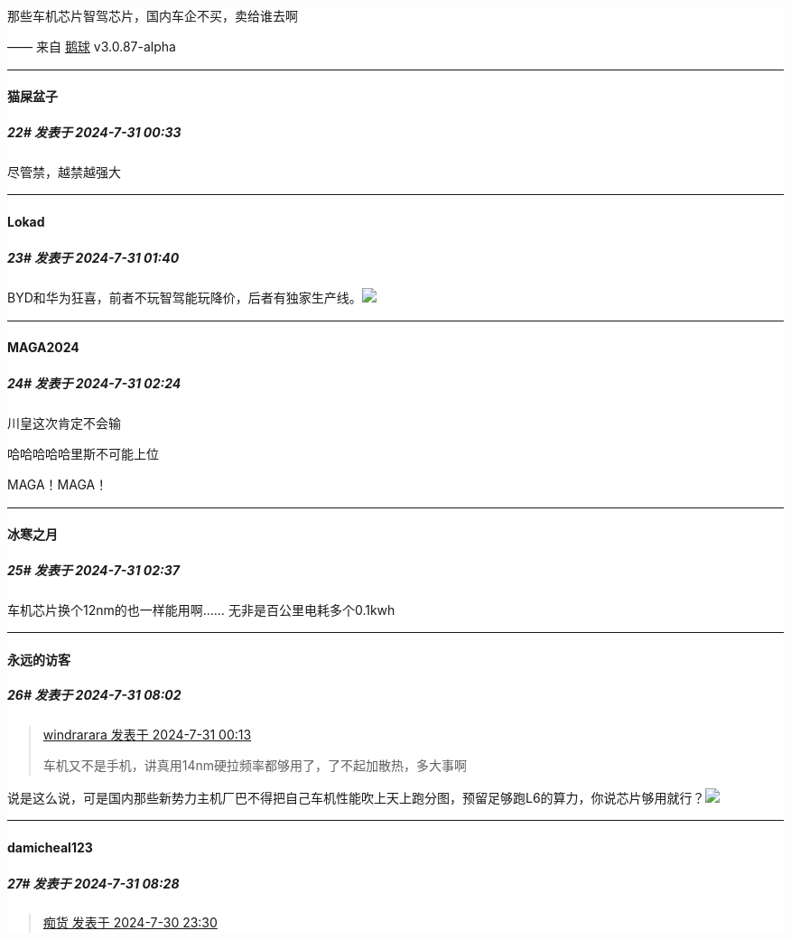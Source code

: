 那些车机芯片智驾芯片，国内车企不买，卖给谁去啊

—— 来自 [鹅球](https://www.pgyer.com/xfPejhuq) v3.0.87-alpha

*****

####  猫屎盆子  
##### 22#       发表于 2024-7-31 00:33

尽管禁，越禁越强大

*****

####  Lokad  
##### 23#       发表于 2024-7-31 01:40

BYD和华为狂喜，前者不玩智驾能玩降价，后者有独家生产线。<img src="https://static.saraba1st.com/image/smiley/face2017/067.png" referrerpolicy="no-referrer">

*****

####  MAGA2024  
##### 24#       发表于 2024-7-31 02:24

川皇这次肯定不会输

哈哈哈哈哈里斯不可能上位

MAGA！MAGA！

*****

####  冰寒之月  
##### 25#       发表于 2024-7-31 02:37

车机芯片换个12nm的也一样能用啊…… 无非是百公里电耗多个0.1kwh

*****

####  永远的访客  
##### 26#       发表于 2024-7-31 08:02

<blockquote><a href="httphttps://bbs.saraba1st.com/2b/forum.php?mod=redirect&amp;goto=findpost&amp;pid=65749525&amp;ptid=2193377" target="_blank">windrarara 发表于 2024-7-31 00:13</a>

车机又不是手机，讲真用14nm硬拉频率都够用了，了不起加散热，多大事啊</blockquote>
说是这么说，可是国内那些新势力主机厂巴不得把自己车机性能吹上天上跑分图，预留足够跑L6的算力，你说芯片够用就行？<img src="https://static.saraba1st.com/image/smiley/face2017/066.png" referrerpolicy="no-referrer">

*****

####  damicheal123  
##### 27#       发表于 2024-7-31 08:28

<blockquote><a href="httphttps://bbs.saraba1st.com/2b/forum.php?mod=redirect&amp;goto=findpost&amp;pid=65749196&amp;ptid=2193377" target="_blank">痴货 发表于 2024-7-30 23:30</a>
